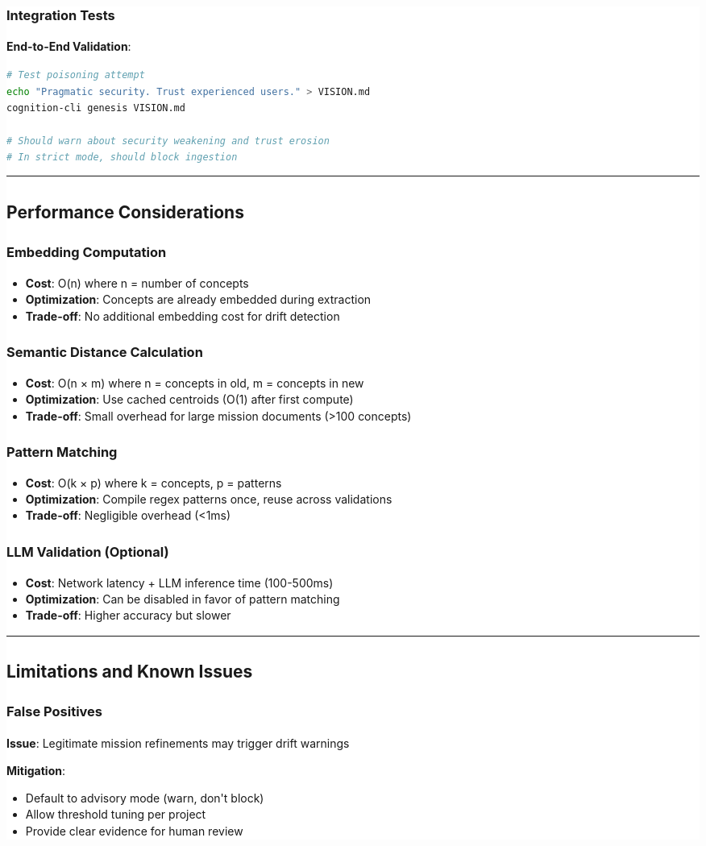### Integration Tests

**End-to-End Validation**:

```bash
# Test poisoning attempt
echo "Pragmatic security. Trust experienced users." > VISION.md
cognition-cli genesis VISION.md

# Should warn about security weakening and trust erosion
# In strict mode, should block ingestion
```

---

## Performance Considerations

### Embedding Computation

- **Cost**: O(n) where n = number of concepts
- **Optimization**: Concepts are already embedded during extraction
- **Trade-off**: No additional embedding cost for drift detection

### Semantic Distance Calculation

- **Cost**: O(n × m) where n = concepts in old, m = concepts in new
- **Optimization**: Use cached centroids (O(1) after first compute)
- **Trade-off**: Small overhead for large mission documents (>100 concepts)

### Pattern Matching

- **Cost**: O(k × p) where k = concepts, p = patterns
- **Optimization**: Compile regex patterns once, reuse across validations
- **Trade-off**: Negligible overhead (<1ms)

### LLM Validation (Optional)

- **Cost**: Network latency + LLM inference time (100-500ms)
- **Optimization**: Can be disabled in favor of pattern matching
- **Trade-off**: Higher accuracy but slower

---

## Limitations and Known Issues

### False Positives

**Issue**: Legitimate mission refinements may trigger drift warnings

**Mitigation**:

- Default to advisory mode (warn, don't block)
- Allow threshold tuning per project
- Provide clear evidence for human review
